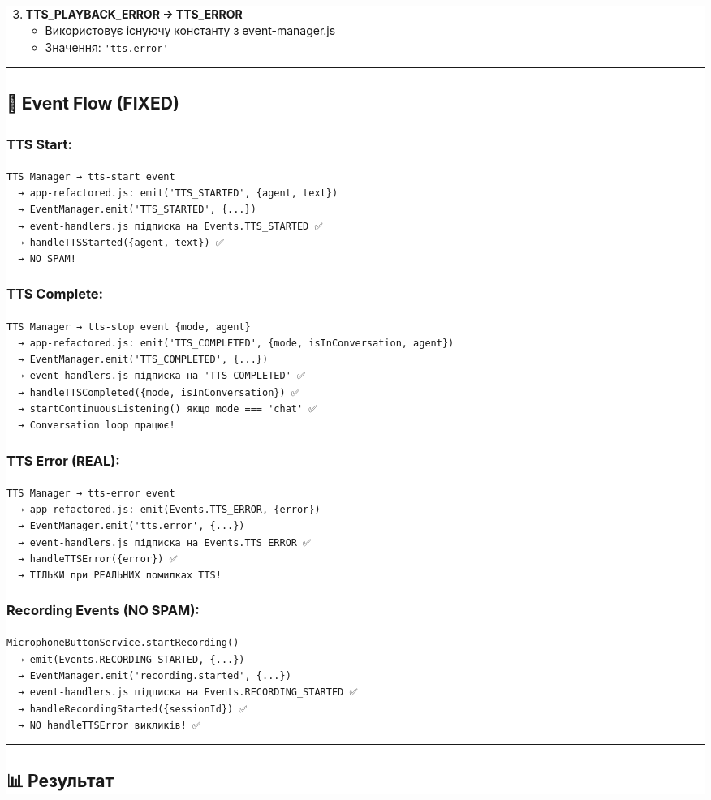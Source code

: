 3. **TTS_PLAYBACK_ERROR → TTS_ERROR**
   - Використовує існуючу константу з event-manager.js
   - Значення: `'tts.error'`

---

## 🔄 Event Flow (FIXED)

### TTS Start:
```
TTS Manager → tts-start event
  → app-refactored.js: emit('TTS_STARTED', {agent, text})
  → EventManager.emit('TTS_STARTED', {...})
  → event-handlers.js підписка на Events.TTS_STARTED ✅
  → handleTTSStarted({agent, text}) ✅
  → NO SPAM!
```

### TTS Complete:
```
TTS Manager → tts-stop event {mode, agent}
  → app-refactored.js: emit('TTS_COMPLETED', {mode, isInConversation, agent})
  → EventManager.emit('TTS_COMPLETED', {...})
  → event-handlers.js підписка на 'TTS_COMPLETED' ✅
  → handleTTSCompleted({mode, isInConversation}) ✅
  → startContinuousListening() якщо mode === 'chat' ✅
  → Conversation loop працює!
```

### TTS Error (REAL):
```
TTS Manager → tts-error event
  → app-refactored.js: emit(Events.TTS_ERROR, {error})
  → EventManager.emit('tts.error', {...})
  → event-handlers.js підписка на Events.TTS_ERROR ✅
  → handleTTSError({error}) ✅
  → ТІЛЬКИ при РЕАЛЬНИХ помилках TTS!
```

### Recording Events (NO SPAM):
```
MicrophoneButtonService.startRecording()
  → emit(Events.RECORDING_STARTED, {...})
  → EventManager.emit('recording.started', {...})
  → event-handlers.js підписка на Events.RECORDING_STARTED ✅
  → handleRecordingStarted({sessionId}) ✅
  → NO handleTTSError викликів! ✅
```

---

## 📊 Результат
